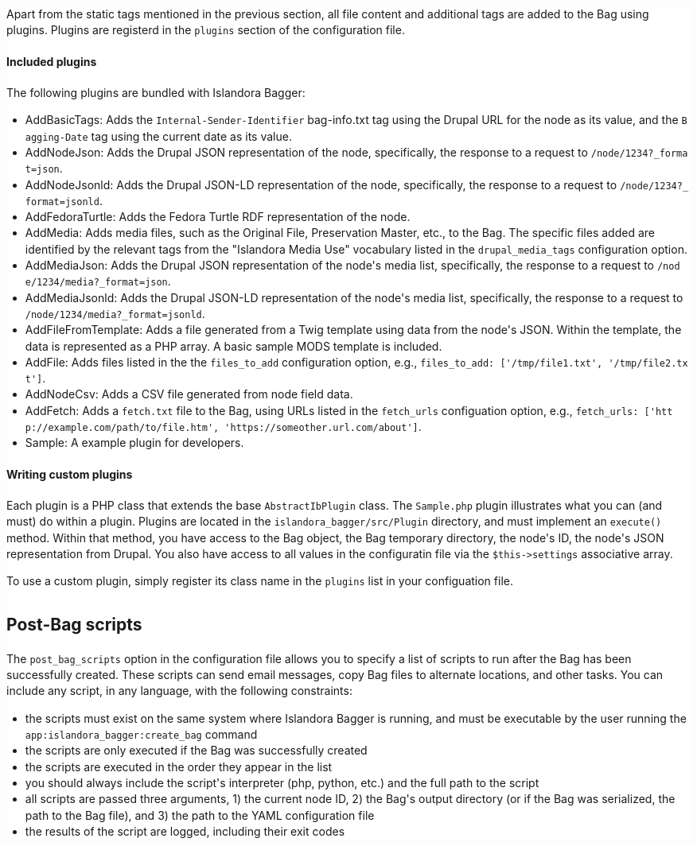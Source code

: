 Apart from the static tags mentioned in the previous section, all file content and additional tags are added to the Bag using plugins. Plugins are registerd in the `plugins` section of the configuration file.

#### Included plugins

The following plugins are bundled with Islandora Bagger:

* AddBasicTags: Adds the `Internal-Sender-Identifier` bag-info.txt tag using the Drupal URL for the node as its value, and the `Bagging-Date` tag using the current date as its value.
* AddNodeJson: Adds the Drupal JSON representation of the node, specifically, the response to a request to `/node/1234?_format=json`.
* AddNodeJsonld: Adds the Drupal JSON-LD representation of the node, specifically, the response to a request to `/node/1234?_format=jsonld`.
* AddFedoraTurtle: Adds the Fedora Turtle RDF representation of the node.
* AddMedia: Adds media files, such as the Original File, Preservation Master, etc., to the Bag. The specific files added are identified by the relevant tags from the "Islandora Media Use" vocabulary listed in the `drupal_media_tags` configuration option.
* AddMediaJson: Adds the Drupal JSON representation of the node's media list, specifically, the response to a request to `/node/1234/media?_format=json`.
* AddMediaJsonld: Adds the Drupal JSON-LD representation of the node's media list, specifically, the response to a request to `/node/1234/media?_format=jsonld`.
* AddFileFromTemplate: Adds a file generated from a Twig template using data from the node's JSON. Within the template, the data is represented as a PHP array. A basic sample MODS template is included.
* AddFile: Adds files listed in the the `files_to_add` configuration option, e.g., `files_to_add: ['/tmp/file1.txt', '/tmp/file2.txt']`.
* AddNodeCsv: Adds a CSV file generated from node field data.
* AddFetch: Adds a `fetch.txt` file to the Bag, using URLs listed in the `fetch_urls` configuation option, e.g., `fetch_urls: ['http://example.com/path/to/file.htm', 'https://someother.url.com/about']`.
* Sample: A example plugin for developers.

#### Writing custom plugins

Each plugin is a PHP class that extends the base `AbstractIbPlugin` class. The `Sample.php` plugin illustrates what you can (and must) do within a plugin. Plugins are located in the `islandora_bagger/src/Plugin` directory, and must implement an `execute()` method. Within that method, you have access to the Bag object, the Bag temporary directory, the node's ID, the node's JSON representation from Drupal. You also have access to all values in the configuratin file via the `$this->settings` associative array.

To use a custom plugin, simply register its class name in the `plugins` list in your configuation file.

## Post-Bag scripts

The `post_bag_scripts` option in the configuration file allows you to specify a list of scripts to run after the Bag has been successfully created. These scripts can send email messages, copy Bag files to alternate locations, and other tasks. You can include any script, in any language, with the following constraints:

* the scripts must exist on the same system where Islandora Bagger is running, and must be executable by the user running the `app:islandora_bagger:create_bag` command
* the scripts are only executed if the Bag was successfully created
* the scripts are executed in the order they appear in the list
* you should always include the script's interpreter (php, python, etc.) and the full path to the script
* all scripts are passed three arguments, 1) the current node ID, 2) the Bag's output directory (or if the Bag was serialized, the path to the Bag file), and 3) the path to the YAML configuration file
* the results of the script are logged, including their exit codes
